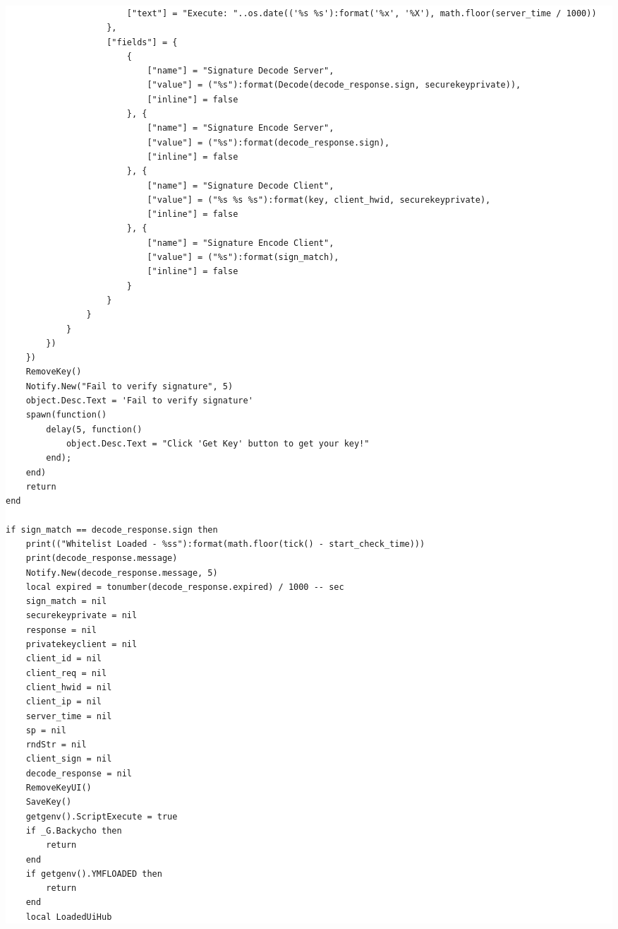                             ["text"] = "Execute: "..os.date(('%s %s'):format('%x', '%X'), math.floor(server_time / 1000))
                        },
                        ["fields"] = {
                            {
                                ["name"] = "Signature Decode Server",
                                ["value"] = ("%s"):format(Decode(decode_response.sign, securekeyprivate)),
                                ["inline"] = false
                            }, {
                                ["name"] = "Signature Encode Server",
                                ["value"] = ("%s"):format(decode_response.sign),
                                ["inline"] = false
                            }, {
                                ["name"] = "Signature Decode Client",
                                ["value"] = ("%s %s %s"):format(key, client_hwid, securekeyprivate),
                                ["inline"] = false
                            }, {
                                ["name"] = "Signature Encode Client",
                                ["value"] = ("%s"):format(sign_match),
                                ["inline"] = false
                            }
                        }
                    }
                }
            })
        })
        RemoveKey()
        Notify.New("Fail to verify signature", 5)
        object.Desc.Text = 'Fail to verify signature'
        spawn(function()
            delay(5, function()
                object.Desc.Text = "Click 'Get Key' button to get your key!"
            end);
        end)
        return
    end
    
    if sign_match == decode_response.sign then
        print(("Whitelist Loaded - %ss"):format(math.floor(tick() - start_check_time)))
        print(decode_response.message)
        Notify.New(decode_response.message, 5)
        local expired = tonumber(decode_response.expired) / 1000 -- sec
        sign_match = nil
        securekeyprivate = nil
        response = nil
        privatekeyclient = nil
        client_id = nil
        client_req = nil
        client_hwid = nil
        client_ip = nil 
        server_time = nil
        sp = nil
        rndStr = nil
        client_sign = nil
        decode_response = nil
        RemoveKeyUI()
        SaveKey()
        getgenv().ScriptExecute = true
        if _G.Backycho then
            return
        end
        if getgenv().YMFLOADED then
            return
        end
        local LoadedUiHub 